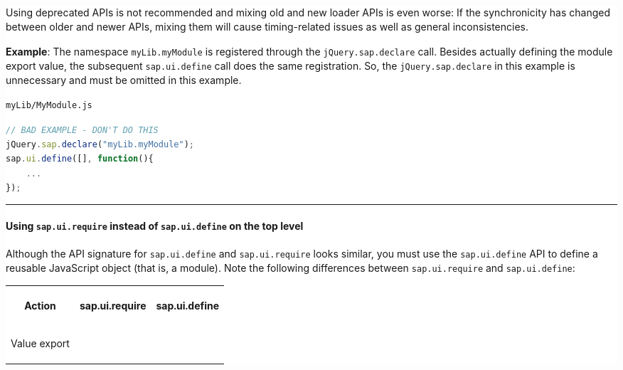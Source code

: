 Using deprecated APIs is not recommended and mixing old and new loader APIs is even worse: If the synchronicity has changed between older and newer APIs, mixing them will cause timing-related issues as well as general inconsistencies.

**Example**: The namespace `myLib.myModule` is registered through the `jQuery.sap.declare` call. Besides actually defining the module export value, the subsequent `sap.ui.define` call does the same registration. So, the `jQuery.sap.declare` in this example is unnecessary and must be omitted in this example.

`myLib/MyModule.js`

```js
// BAD EXAMPLE - DON'T DO THIS
jQuery.sap.declare("myLib.myModule");
sap.ui.define([], function(){
    ...
});
```

***

#### Using `sap.ui.require` instead of `sap.ui.define` on the top level

Although the API signature for `sap.ui.define` and `sap.ui.require` looks similar, you must use the `sap.ui.define` API to define a reusable JavaScript object \(that is, a module\). Note the following differences between `sap.ui.require` and `sap.ui.define`:


<table>
<tr>
<th valign="top">

Action



</th>
<th valign="top">

sap.ui.require



</th>
<th valign="top">

sap.ui.define



</th>
</tr>
<tr>
<td valign="top">

Value export



</td>
<td valign="top">

